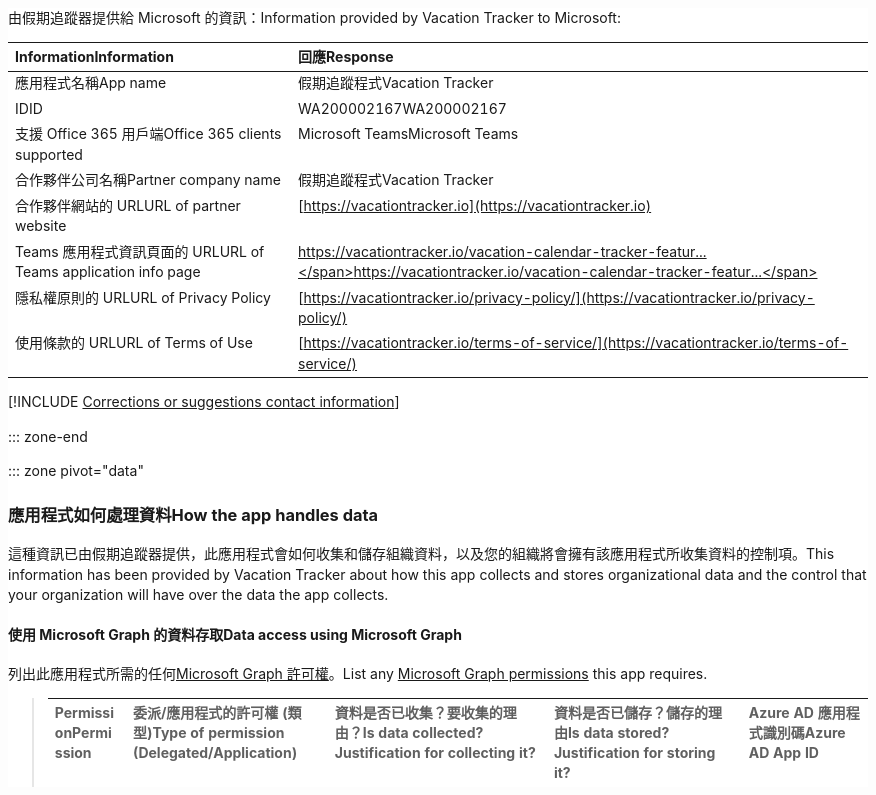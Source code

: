 <span data-ttu-id="c02c9-108">由假期追蹤器提供給 Microsoft 的資訊：</span><span class="sxs-lookup"><span data-stu-id="c02c9-108">Information provided by Vacation Tracker to Microsoft:</span></span>

| <span data-ttu-id="c02c9-109">**Information**</span><span class="sxs-lookup"><span data-stu-id="c02c9-109">**Information**</span></span> | <span data-ttu-id="c02c9-110">**回應**</span><span class="sxs-lookup"><span data-stu-id="c02c9-110">**Response**</span></span> |
|:----------------|:-------------|
| <span data-ttu-id="c02c9-111">應用程式名稱</span><span class="sxs-lookup"><span data-stu-id="c02c9-111">App name</span></span> | <span data-ttu-id="c02c9-112">假期追蹤程式</span><span class="sxs-lookup"><span data-stu-id="c02c9-112">Vacation Tracker</span></span> |
| <span data-ttu-id="c02c9-113">ID</span><span class="sxs-lookup"><span data-stu-id="c02c9-113">ID</span></span> | <span data-ttu-id="c02c9-114">WA200002167</span><span class="sxs-lookup"><span data-stu-id="c02c9-114">WA200002167</span></span> |
| <span data-ttu-id="c02c9-115">支援 Office 365 用戶端</span><span class="sxs-lookup"><span data-stu-id="c02c9-115">Office 365 clients supported</span></span> | <span data-ttu-id="c02c9-116">Microsoft Teams</span><span class="sxs-lookup"><span data-stu-id="c02c9-116">Microsoft Teams</span></span> |
| <span data-ttu-id="c02c9-117">合作夥伴公司名稱</span><span class="sxs-lookup"><span data-stu-id="c02c9-117">Partner company name</span></span> | <span data-ttu-id="c02c9-118">假期追蹤程式</span><span class="sxs-lookup"><span data-stu-id="c02c9-118">Vacation Tracker</span></span> |
| <span data-ttu-id="c02c9-119">合作夥伴網站的 URL</span><span class="sxs-lookup"><span data-stu-id="c02c9-119">URL of partner website</span></span> | [https://vacationtracker.io](https://vacationtracker.io) |
| <span data-ttu-id="c02c9-120">Teams 應用程式資訊頁面的 URL</span><span class="sxs-lookup"><span data-stu-id="c02c9-120">URL of Teams application info page</span></span> | [<span data-ttu-id="c02c9-121"> https://vacationtracker.io/vacation-calendar-tracker-featur...</span><span class="sxs-lookup"><span data-stu-id="c02c9-121">https://vacationtracker.io/vacation-calendar-tracker-featur...</span></span>](https://vacationtracker.io/vacation-calendar-tracker-features/) |
| <span data-ttu-id="c02c9-122">隱私權原則的 URL</span><span class="sxs-lookup"><span data-stu-id="c02c9-122">URL of Privacy Policy</span></span> | [https://vacationtracker.io/privacy-policy/](https://vacationtracker.io/privacy-policy/) |
| <span data-ttu-id="c02c9-123">使用條款的 URL</span><span class="sxs-lookup"><span data-stu-id="c02c9-123">URL of Terms of Use</span></span> | [https://vacationtracker.io/terms-of-service/](https://vacationtracker.io/terms-of-service/) |

 [!INCLUDE [Corrections or suggestions contact information](../includes/corrections-or-suggestions.md)]

::: zone-end

::: zone pivot="data"

### <a name="how-the-app-handles-data"></a><span data-ttu-id="c02c9-124">應用程式如何處理資料</span><span class="sxs-lookup"><span data-stu-id="c02c9-124">How the app handles data</span></span>

<span data-ttu-id="c02c9-125">這種資訊已由假期追蹤器提供，此應用程式會如何收集和儲存組織資料，以及您的組織將會擁有該應用程式所收集資料的控制項。</span><span class="sxs-lookup"><span data-stu-id="c02c9-125">This information has been provided by Vacation Tracker about how this app collects and stores organizational data and the control that your organization will have over the data the app collects.</span></span>

#### <a name="data-access-using-microsoft-graph"></a><span data-ttu-id="c02c9-126">使用 Microsoft Graph 的資料存取</span><span class="sxs-lookup"><span data-stu-id="c02c9-126">Data access using Microsoft Graph</span></span>

<span data-ttu-id="c02c9-127">列出此應用程式所需的任何[Microsoft Graph 許可權](https://docs.microsoft.com/graph/permissions-reference)。</span><span class="sxs-lookup"><span data-stu-id="c02c9-127">List any [Microsoft Graph permissions](https://docs.microsoft.com/graph/permissions-reference) this app requires.</span></span>

>| <span data-ttu-id="c02c9-128">**Permission**</span><span class="sxs-lookup"><span data-stu-id="c02c9-128">**Permission**</span></span>  | <span data-ttu-id="c02c9-129">**委派/應用程式的許可權 (類型)**</span><span class="sxs-lookup"><span data-stu-id="c02c9-129">**Type of permission (Delegated/Application)**</span></span> | <span data-ttu-id="c02c9-130">**資料是否已收集？要收集的理由？**</span><span class="sxs-lookup"><span data-stu-id="c02c9-130">**Is data collected? Justification for collecting it?**</span></span> | <span data-ttu-id="c02c9-131">**資料是否已儲存？儲存的理由**</span><span class="sxs-lookup"><span data-stu-id="c02c9-131">**Is data stored? Justification for storing it?**</span></span> | <span data-ttu-id="c02c9-132">**Azure AD 應用程式識別碼**</span><span class="sxs-lookup"><span data-stu-id="c02c9-132">**Azure AD App ID**</span></span> |
>|:----------------|:--------------------|:---------------------------------------------------|:--------------------------|:--------------------------|